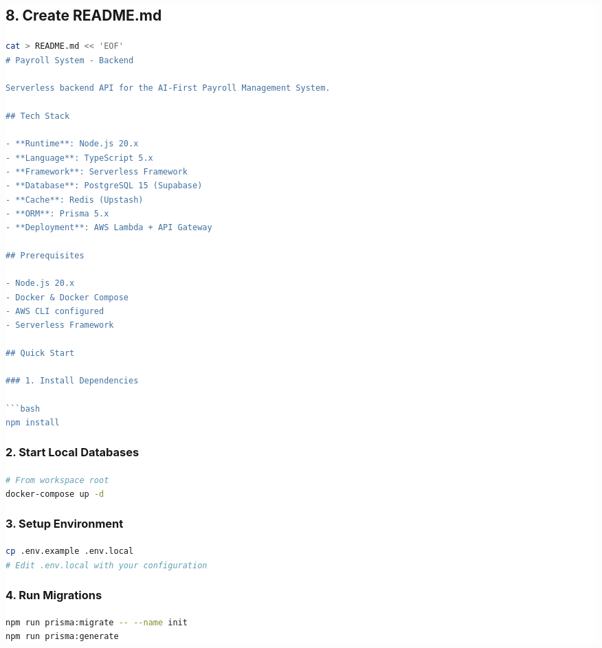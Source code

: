 ## 8. Create README.md

```bash
cat > README.md << 'EOF'
# Payroll System - Backend

Serverless backend API for the AI-First Payroll Management System.

## Tech Stack

- **Runtime**: Node.js 20.x
- **Language**: TypeScript 5.x
- **Framework**: Serverless Framework
- **Database**: PostgreSQL 15 (Supabase)
- **Cache**: Redis (Upstash)
- **ORM**: Prisma 5.x
- **Deployment**: AWS Lambda + API Gateway

## Prerequisites

- Node.js 20.x
- Docker & Docker Compose
- AWS CLI configured
- Serverless Framework

## Quick Start

### 1. Install Dependencies

```bash
npm install
```

### 2. Start Local Databases

```bash
# From workspace root
docker-compose up -d
```

### 3. Setup Environment

```bash
cp .env.example .env.local
# Edit .env.local with your configuration
```

### 4. Run Migrations

```bash
npm run prisma:migrate -- --name init
npm run prisma:generate
```

